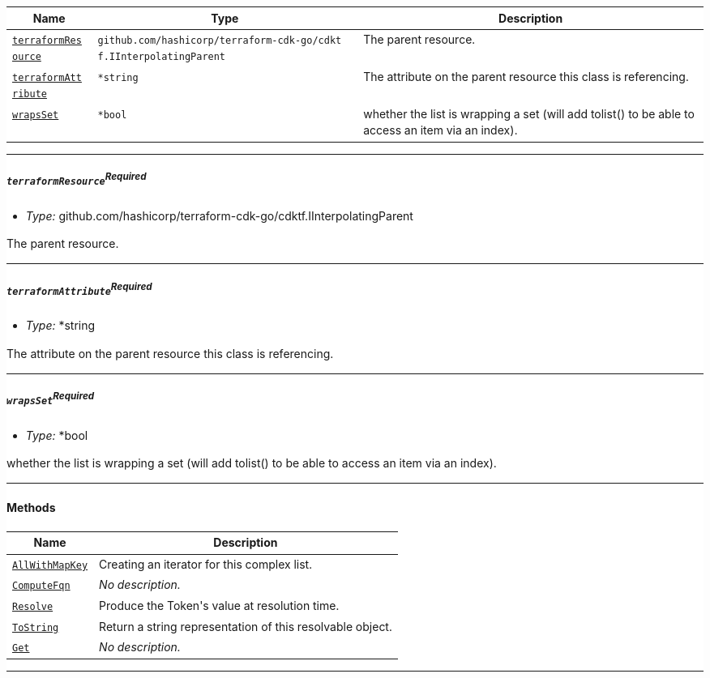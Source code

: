 | **Name** | **Type** | **Description** |
| --- | --- | --- |
| <code><a href="#@cdktf/provider-gitlab.branchProtection.BranchProtectionAllowedToPushList.Initializer.parameter.terraformResource">terraformResource</a></code> | <code>github.com/hashicorp/terraform-cdk-go/cdktf.IInterpolatingParent</code> | The parent resource. |
| <code><a href="#@cdktf/provider-gitlab.branchProtection.BranchProtectionAllowedToPushList.Initializer.parameter.terraformAttribute">terraformAttribute</a></code> | <code>*string</code> | The attribute on the parent resource this class is referencing. |
| <code><a href="#@cdktf/provider-gitlab.branchProtection.BranchProtectionAllowedToPushList.Initializer.parameter.wrapsSet">wrapsSet</a></code> | <code>*bool</code> | whether the list is wrapping a set (will add tolist() to be able to access an item via an index). |

---

##### `terraformResource`<sup>Required</sup> <a name="terraformResource" id="@cdktf/provider-gitlab.branchProtection.BranchProtectionAllowedToPushList.Initializer.parameter.terraformResource"></a>

- *Type:* github.com/hashicorp/terraform-cdk-go/cdktf.IInterpolatingParent

The parent resource.

---

##### `terraformAttribute`<sup>Required</sup> <a name="terraformAttribute" id="@cdktf/provider-gitlab.branchProtection.BranchProtectionAllowedToPushList.Initializer.parameter.terraformAttribute"></a>

- *Type:* *string

The attribute on the parent resource this class is referencing.

---

##### `wrapsSet`<sup>Required</sup> <a name="wrapsSet" id="@cdktf/provider-gitlab.branchProtection.BranchProtectionAllowedToPushList.Initializer.parameter.wrapsSet"></a>

- *Type:* *bool

whether the list is wrapping a set (will add tolist() to be able to access an item via an index).

---

#### Methods <a name="Methods" id="Methods"></a>

| **Name** | **Description** |
| --- | --- |
| <code><a href="#@cdktf/provider-gitlab.branchProtection.BranchProtectionAllowedToPushList.allWithMapKey">AllWithMapKey</a></code> | Creating an iterator for this complex list. |
| <code><a href="#@cdktf/provider-gitlab.branchProtection.BranchProtectionAllowedToPushList.computeFqn">ComputeFqn</a></code> | *No description.* |
| <code><a href="#@cdktf/provider-gitlab.branchProtection.BranchProtectionAllowedToPushList.resolve">Resolve</a></code> | Produce the Token's value at resolution time. |
| <code><a href="#@cdktf/provider-gitlab.branchProtection.BranchProtectionAllowedToPushList.toString">ToString</a></code> | Return a string representation of this resolvable object. |
| <code><a href="#@cdktf/provider-gitlab.branchProtection.BranchProtectionAllowedToPushList.get">Get</a></code> | *No description.* |

---
